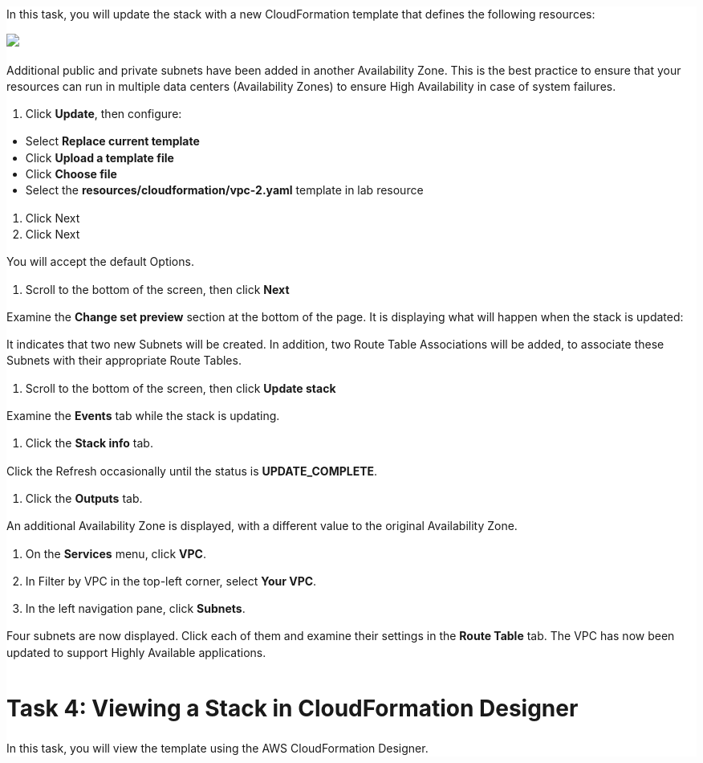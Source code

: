 In this task, you will update the stack with a new CloudFormation template that defines the following resources:

![](https://github.com/hoabka/saa-c02-labs/blob/master/cicd/images/cloudformation/task2.png)

Additional public and private subnets have been added in another Availability Zone. This is the best practice to
ensure that your resources can run in multiple data centers (Availability Zones) to ensure High Availability in case
of system failures.

1. Click **Update**, then configure:
- Select **Replace current template**
- Click **Upload a template file**
- Click **Choose file**
- Select the **resources/cloudformation/vpc-2.yaml** template in lab resource
1. Click Next
2. Click Next

You will accept the default Options.

1. Scroll to the bottom of the screen, then click **Next**

Examine the **Change set preview** section at the bottom of the page. It is displaying what will happen when the stack
is updated:

It indicates that two new Subnets will be created. In addition, two Route Table Associations will be added, to associate
these Subnets with their appropriate Route Tables.

1. Scroll to the bottom of the screen, then click **Update stack**

Examine the **Events** tab while the stack is updating.

1. Click the **Stack info** tab.

Click the Refresh occasionally until the status is **UPDATE_COMPLETE**.

1. Click the **Outputs** tab.

An additional Availability Zone is displayed, with a different value to the original Availability Zone.

1. On the **Services** menu, click **VPC**.
2. In Filter by VPC in the top-left corner, select **Your VPC**.


3. In the left navigation pane, click **Subnets**.

Four subnets are now displayed. Click each of them and examine their settings in the **Route Table** tab.
The VPC has now been updated to support Highly Available applications.

# Task 4: Viewing a Stack in CloudFormation Designer

In this task, you will view the template using the AWS CloudFormation Designer.

